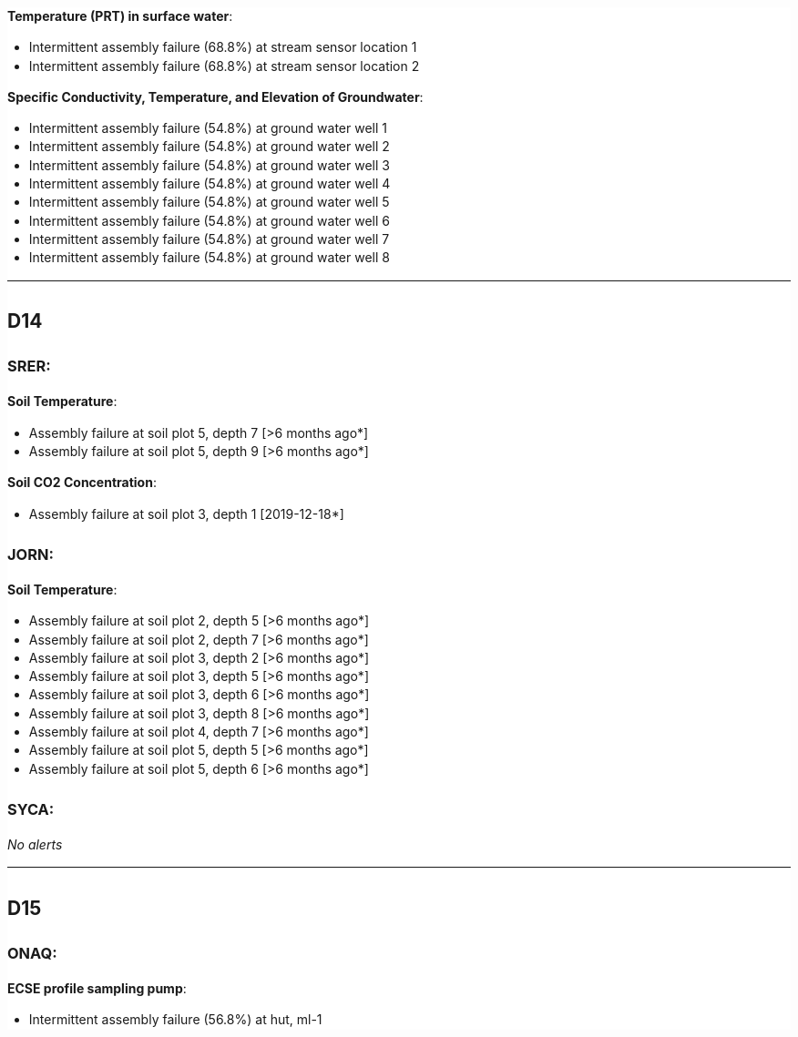 **Temperature (PRT) in surface water**:
 - Intermittent assembly failure (68.8%) at stream sensor location 1
 - Intermittent assembly failure (68.8%) at stream sensor location 2

**Specific Conductivity, Temperature, and Elevation of Groundwater**:
 - Intermittent assembly failure (54.8%) at ground water well 1
 - Intermittent assembly failure (54.8%) at ground water well 2
 - Intermittent assembly failure (54.8%) at ground water well 3
 - Intermittent assembly failure (54.8%) at ground water well 4
 - Intermittent assembly failure (54.8%) at ground water well 5
 - Intermittent assembly failure (54.8%) at ground water well 6
 - Intermittent assembly failure (54.8%) at ground water well 7
 - Intermittent assembly failure (54.8%) at ground water well 8

***
## D14

### SRER:

**Soil Temperature**:
 - Assembly failure at soil plot 5, depth 7 [>6 months ago*]
 - Assembly failure at soil plot 5, depth 9 [>6 months ago*]

**Soil CO2 Concentration**:
 - Assembly failure at soil plot 3, depth 1 [2019-12-18*]

### JORN:

**Soil Temperature**:
 - Assembly failure at soil plot 2, depth 5 [>6 months ago*]
 - Assembly failure at soil plot 2, depth 7 [>6 months ago*]
 - Assembly failure at soil plot 3, depth 2 [>6 months ago*]
 - Assembly failure at soil plot 3, depth 5 [>6 months ago*]
 - Assembly failure at soil plot 3, depth 6 [>6 months ago*]
 - Assembly failure at soil plot 3, depth 8 [>6 months ago*]
 - Assembly failure at soil plot 4, depth 7 [>6 months ago*]
 - Assembly failure at soil plot 5, depth 5 [>6 months ago*]
 - Assembly failure at soil plot 5, depth 6 [>6 months ago*]

### SYCA:

_No alerts_

***
## D15

### ONAQ:

**ECSE profile sampling pump**:
 - Intermittent assembly failure (56.8%) at hut, ml-1
